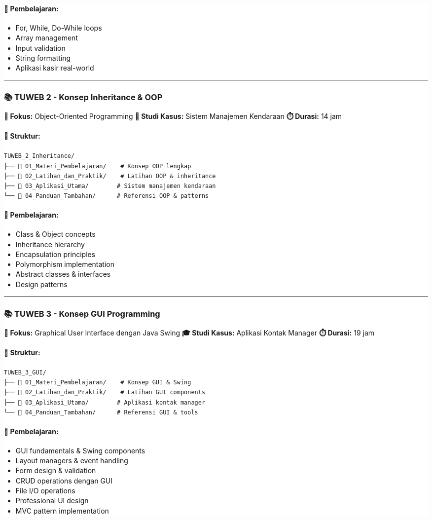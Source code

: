 #### 🎯 Pembelajaran:
- For, While, Do-While loops
- Array management
- Input validation
- String formatting
- Aplikasi kasir real-world

---

### 📚 TUWEB 2 - Konsep Inheritance & OOP
**🎯 Fokus:** Object-Oriented Programming
**🚗 Studi Kasus:** Sistem Manajemen Kendaraan
**⏱️ Durasi:** 14 jam

#### 📁 Struktur:
```
TUWEB_2_Inheritance/
├── 📂 01_Materi_Pembelajaran/    # Konsep OOP lengkap
├── 📂 02_Latihan_dan_Praktik/    # Latihan OOP & inheritance
├── 📂 03_Aplikasi_Utama/        # Sistem manajemen kendaraan
└── 📂 04_Panduan_Tambahan/      # Referensi OOP & patterns
```

#### 🎯 Pembelajaran:
- Class & Object concepts
- Inheritance hierarchy
- Encapsulation principles
- Polymorphism implementation
- Abstract classes & interfaces
- Design patterns

---

### 📚 TUWEB 3 - Konsep GUI Programming
**🎯 Fokus:** Graphical User Interface dengan Java Swing
**🎓 Studi Kasus:** Aplikasi Kontak Manager
**⏱️ Durasi:** 19 jam

#### 📁 Struktur:
```
TUWEB_3_GUI/
├── 📂 01_Materi_Pembelajaran/    # Konsep GUI & Swing
├── 📂 02_Latihan_dan_Praktik/    # Latihan GUI components
├── 📂 03_Aplikasi_Utama/        # Aplikasi kontak manager
└── 📂 04_Panduan_Tambahan/      # Referensi GUI & tools
```

#### 🎯 Pembelajaran:
- GUI fundamentals & Swing components
- Layout managers & event handling
- Form design & validation
- CRUD operations dengan GUI
- File I/O operations
- Professional UI design
- MVC pattern implementation
